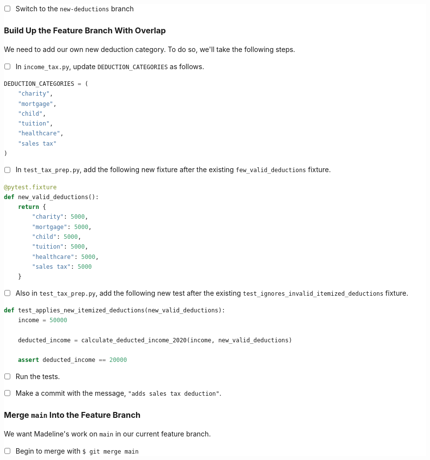 - [ ] Switch to the `new-deductions` branch

### Build Up the Feature Branch With Overlap

We need to add our own new deduction category. To do so, we'll take the following steps.

- [ ] In `income_tax.py`, update `DEDUCTION_CATEGORIES` as follows.

```python
DEDUCTION_CATEGORIES = (
    "charity",
    "mortgage",
    "child",
    "tuition",
    "healthcare",
    "sales tax"
)
```

- [ ] In `test_tax_prep.py`, add the following new fixture after the existing `few_valid_deductions` fixture.

```python
@pytest.fixture
def new_valid_deductions():
    return {
        "charity": 5000,
        "mortgage": 5000,
        "child": 5000,
        "tuition": 5000,
        "healthcare": 5000,
        "sales tax": 5000
    }
```

- [ ] Also in `test_tax_prep.py`, add the following new test after the existing `test_ignores_invalid_itemized_deductions` fixture.

```python
def test_applies_new_itemized_deductions(new_valid_deductions):
    income = 50000

    deducted_income = calculate_deducted_income_2020(income, new_valid_deductions)

    assert deducted_income == 20000
```

- [ ] Run the tests.

- [ ] Make a commit with the message, `"adds sales tax deduction"`.

### Merge `main` Into the Feature Branch

We want Madeline's work on `main` in our current feature branch.

- [ ] Begin to merge with `$ git merge main`
